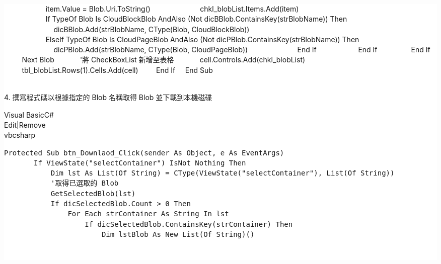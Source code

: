 &nbsp;&nbsp;&nbsp;&nbsp;&nbsp;&nbsp;&nbsp;&nbsp;&nbsp;&nbsp;&nbsp;&nbsp;&nbsp;&nbsp;&nbsp;&nbsp;&nbsp;&nbsp;&nbsp;&nbsp;&nbsp;item.Value&nbsp;=&nbsp;Blob.Uri.ToString()&nbsp;
&nbsp;
&nbsp;&nbsp;&nbsp;&nbsp;&nbsp;&nbsp;&nbsp;&nbsp;&nbsp;&nbsp;&nbsp;&nbsp;&nbsp;&nbsp;&nbsp;&nbsp;&nbsp;&nbsp;&nbsp;&nbsp;&nbsp;chkl_blobList.Items.Add(item)&nbsp;
&nbsp;
&nbsp;&nbsp;&nbsp;&nbsp;&nbsp;&nbsp;&nbsp;&nbsp;&nbsp;&nbsp;&nbsp;&nbsp;&nbsp;&nbsp;&nbsp;&nbsp;&nbsp;&nbsp;&nbsp;&nbsp;&nbsp;If&nbsp;TypeOf&nbsp;Blob&nbsp;Is&nbsp;CloudBlockBlob&nbsp;AndAlso&nbsp;(Not&nbsp;dicBBlob.ContainsKey(strBlobName))&nbsp;Then&nbsp;
&nbsp;
&nbsp;&nbsp;&nbsp;&nbsp;&nbsp;&nbsp;&nbsp;&nbsp;&nbsp;&nbsp;&nbsp;&nbsp;&nbsp;&nbsp;&nbsp;&nbsp;&nbsp;&nbsp;&nbsp;&nbsp;&nbsp;&nbsp;&nbsp;&nbsp;&nbsp;dicBBlob.Add(strBlobName,&nbsp;CType(Blob,&nbsp;CloudBlockBlob))&nbsp;
&nbsp;
&nbsp;&nbsp;&nbsp;&nbsp;&nbsp;&nbsp;&nbsp;&nbsp;&nbsp;&nbsp;&nbsp;&nbsp;&nbsp;&nbsp;&nbsp;&nbsp;&nbsp;&nbsp;&nbsp;&nbsp;&nbsp;ElseIf&nbsp;TypeOf&nbsp;Blob&nbsp;Is&nbsp;CloudPageBlob&nbsp;AndAlso&nbsp;(Not&nbsp;dicPBlob.ContainsKey(strBlobName))&nbsp;Then&nbsp;
&nbsp;
&nbsp;&nbsp;&nbsp;&nbsp;&nbsp;&nbsp;&nbsp;&nbsp;&nbsp;&nbsp;&nbsp;&nbsp;&nbsp;&nbsp;&nbsp;&nbsp;&nbsp;&nbsp;&nbsp;&nbsp;&nbsp;&nbsp;&nbsp;&nbsp;&nbsp;dicPBlob.Add(strBlobName,&nbsp;CType(Blob,&nbsp;CloudPageBlob))&nbsp;
&nbsp;
&nbsp;&nbsp;&nbsp;&nbsp;&nbsp;&nbsp;&nbsp;&nbsp;&nbsp;&nbsp;&nbsp;&nbsp;&nbsp;&nbsp;&nbsp;&nbsp;&nbsp;&nbsp;&nbsp;&nbsp;&nbsp;End&nbsp;If&nbsp;
&nbsp;
&nbsp;&nbsp;&nbsp;&nbsp;&nbsp;&nbsp;&nbsp;&nbsp;&nbsp;&nbsp;&nbsp;&nbsp;&nbsp;&nbsp;&nbsp;&nbsp;&nbsp;End&nbsp;If&nbsp;
&nbsp;
&nbsp;&nbsp;&nbsp;&nbsp;&nbsp;&nbsp;&nbsp;&nbsp;&nbsp;&nbsp;&nbsp;&nbsp;&nbsp;End&nbsp;If&nbsp;
&nbsp;
&nbsp;&nbsp;&nbsp;&nbsp;&nbsp;&nbsp;&nbsp;&nbsp;&nbsp;Next&nbsp;Blob&nbsp;
&nbsp;
&nbsp;&nbsp;&nbsp;&nbsp;&nbsp;&nbsp;&nbsp;&nbsp;&nbsp;'將&nbsp;CheckBoxList&nbsp;新增至表&#26684;&nbsp;
&nbsp;
&nbsp;&nbsp;&nbsp;&nbsp;&nbsp;&nbsp;&nbsp;&nbsp;&nbsp;cell.Controls.Add(chkl_blobList)&nbsp;
&nbsp;
&nbsp;&nbsp;&nbsp;&nbsp;&nbsp;&nbsp;&nbsp;&nbsp;&nbsp;tbl_blobList.Rows(<span class="js__num">1</span>).Cells.Add(cell)&nbsp;
&nbsp;
&nbsp;&nbsp;&nbsp;&nbsp;&nbsp;End&nbsp;If&nbsp;
&nbsp;
&nbsp;End&nbsp;Sub</pre>
</div>
</div>
</div>
<div class="endscriptcode">&nbsp;</div>
4. 撰寫程式碼以根據指定的 Blob 名稱取得 Blob 並下載到本機磁碟<strong></strong><em></em>
<p></p>
<p></p>
<div class="scriptcode">
<div class="pluginEditHolder" pluginCommand="mceScriptCode">
<div class="title"><span>Visual Basic</span><span>C#</span></div>
<div class="pluginLinkHolder"><span class="pluginEditHolderLink">Edit</span>|<span class="pluginRemoveHolderLink">Remove</span></div>
<span class="hidden">vb</span><span class="hidden">csharp</span>
<pre class="hidden">Protected Sub btn_Downlaod_Click(sender As Object, e As EventArgs)
       If ViewState(&quot;selectContainer&quot;) IsNot Nothing Then
           Dim lst As List(Of String) = CType(ViewState(&quot;selectContainer&quot;), List(Of String))
           '取得已選取的 Blob 
           GetSelectedBlob(lst)
           If dicSelectedBlob.Count &gt; 0 Then
               For Each strContainer As String In lst
                   If dicSelectedBlob.ContainsKey(strContainer) Then
                       Dim lstBlob As New List(Of String)()